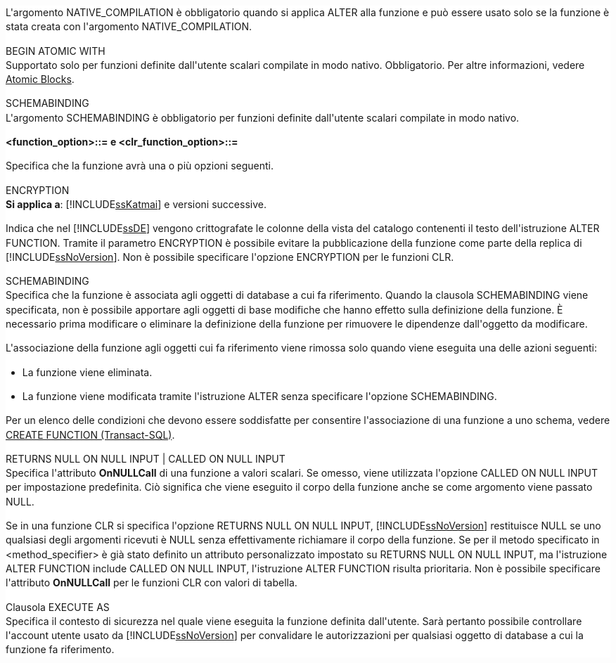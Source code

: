  L'argomento NATIVE_COMPILATION è obbligatorio quando si applica ALTER alla funzione e può essere usato solo se la funzione è stata creata con l'argomento NATIVE_COMPILATION.  
  
 BEGIN ATOMIC WITH  
 Supportato solo per funzioni definite dall'utente scalari compilate in modo nativo. Obbligatorio. Per altre informazioni, vedere [Atomic Blocks](../../relational-databases/in-memory-oltp/atomic-blocks-in-native-procedures.md).  
  
 SCHEMABINDING  
 L'argomento SCHEMABINDING è obbligatorio per funzioni definite dall'utente scalari compilate in modo nativo.  
  
 **\<function_option>::= e \<clr_function_option>::=**  
  
 Specifica che la funzione avrà una o più opzioni seguenti.  
  
 ENCRYPTION  
 **Si applica a**: [!INCLUDE[ssKatmai](../../includes/sskatmai-md.md)] e versioni successive.  
  
 Indica che nel [!INCLUDE[ssDE](../../includes/ssde-md.md)] vengono crittografate le colonne della vista del catalogo contenenti il testo dell'istruzione ALTER FUNCTION. Tramite il parametro ENCRYPTION è possibile evitare la pubblicazione della funzione come parte della replica di [!INCLUDE[ssNoVersion](../../includes/ssnoversion-md.md)]. Non è possibile specificare l'opzione ENCRYPTION per le funzioni CLR.  
  
 SCHEMABINDING  
 Specifica che la funzione è associata agli oggetti di database a cui fa riferimento. Quando la clausola SCHEMABINDING viene specificata, non è possibile apportare agli oggetti di base modifiche che hanno effetto sulla definizione della funzione. È necessario prima modificare o eliminare la definizione della funzione per rimuovere le dipendenze dall'oggetto da modificare.  
  
 L'associazione della funzione agli oggetti cui fa riferimento viene rimossa solo quando viene eseguita una delle azioni seguenti:  
  
-   La funzione viene eliminata.  
  
-   La funzione viene modificata tramite l'istruzione ALTER senza specificare l'opzione SCHEMABINDING.  
  
Per un elenco delle condizioni che devono essere soddisfatte per consentire l'associazione di una funzione a uno schema, vedere [CREATE FUNCTION &#40;Transact-SQL&#41;](../../t-sql/statements/create-function-transact-sql.md).  
  
 RETURNS NULL ON NULL INPUT | CALLED ON NULL INPUT  
 Specifica l'attributo **OnNULLCall** di una funzione a valori scalari. Se omesso, viene utilizzata l'opzione CALLED ON NULL INPUT per impostazione predefinita. Ciò significa che viene eseguito il corpo della funzione anche se come argomento viene passato NULL.  
  
 Se in una funzione CLR si specifica l'opzione RETURNS NULL ON NULL INPUT, [!INCLUDE[ssNoVersion](../../includes/ssnoversion-md.md)] restituisce NULL se uno qualsiasi degli argomenti ricevuti è NULL senza effettivamente richiamare il corpo della funzione. Se per il metodo specificato in \<method_specifier> è già stato definito un attributo personalizzato impostato su RETURNS NULL ON NULL INPUT, ma l'istruzione ALTER FUNCTION include CALLED ON NULL INPUT, l'istruzione ALTER FUNCTION risulta prioritaria. Non è possibile specificare l'attributo **OnNULLCall** per le funzioni CLR con valori di tabella.  
  
 Clausola EXECUTE AS  
 Specifica il contesto di sicurezza nel quale viene eseguita la funzione definita dall'utente. Sarà pertanto possibile controllare l'account utente usato da [!INCLUDE[ssNoVersion](../../includes/ssnoversion-md.md)] per convalidare le autorizzazioni per qualsiasi oggetto di database a cui la funzione fa riferimento.  
  